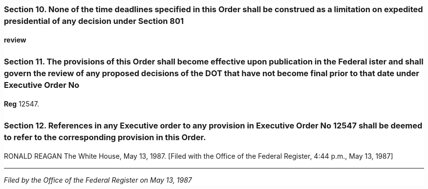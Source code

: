 ### Section 10. None of the time deadlines specified in this Order shall be construed as a limitation on expedited presidential  of any decision under Section 801

**review**

### Section 11. The provisions of this Order shall become effective upon publication in the Federal ister and shall govern the review of any proposed decisions of the DOT that have not become final prior to that date under Executive Order No

**Reg**
 12547.

### Section 12. References in any Executive order to any provision in Executive Order No 12547 shall be deemed to refer to the corresponding provision in this Order.

RONALD REAGAN
The White House,
May 13, 1987.
[Filed with the Office of the Federal Register, 4:44 p.m., May 13, 1987]

---

*Filed by the Office of the Federal Register on May 13, 1987*
